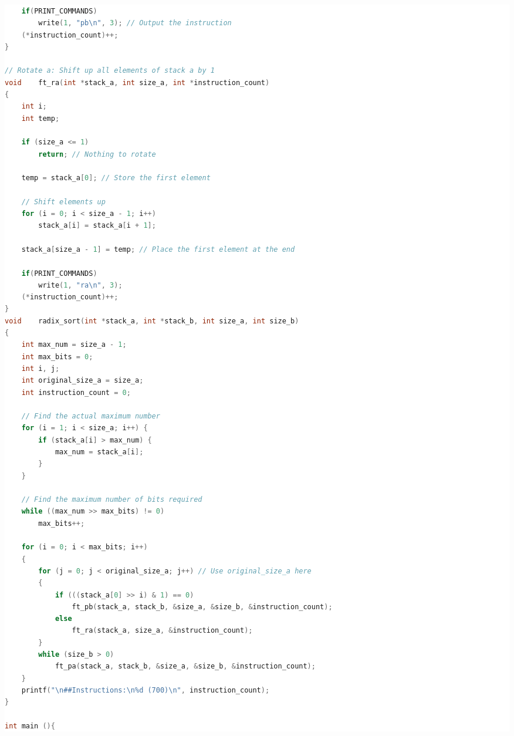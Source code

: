 ``` c
	if(PRINT_COMMANDS)
    	write(1, "pb\n", 3); // Output the instruction
	(*instruction_count)++;
}

// Rotate a: Shift up all elements of stack a by 1
void    ft_ra(int *stack_a, int size_a, int *instruction_count)
{
    int i;
    int temp;

    if (size_a <= 1)
        return; // Nothing to rotate

    temp = stack_a[0]; // Store the first element

    // Shift elements up
    for (i = 0; i < size_a - 1; i++)
        stack_a[i] = stack_a[i + 1];

    stack_a[size_a - 1] = temp; // Place the first element at the end

    if(PRINT_COMMANDS)
		write(1, "ra\n", 3);
	(*instruction_count)++;
}
void    radix_sort(int *stack_a, int *stack_b, int size_a, int size_b)
{
    int max_num = size_a - 1;
    int max_bits = 0;
    int i, j;
    int original_size_a = size_a;
	int instruction_count = 0;

	// Find the actual maximum number
    for (i = 1; i < size_a; i++) {
        if (stack_a[i] > max_num) {
            max_num = stack_a[i];
        }
    }

    // Find the maximum number of bits required
    while ((max_num >> max_bits) != 0)
        max_bits++;

    for (i = 0; i < max_bits; i++)
    {
        for (j = 0; j < original_size_a; j++) // Use original_size_a here
        {
            if (((stack_a[0] >> i) & 1) == 0)
                ft_pb(stack_a, stack_b, &size_a, &size_b, &instruction_count);
            else
                ft_ra(stack_a, size_a, &instruction_count);
        }
        while (size_b > 0)
            ft_pa(stack_a, stack_b, &size_a, &size_b, &instruction_count);
    }
	printf("\n##Instructions:\n%d (700)\n", instruction_count);
}

int main (){
```